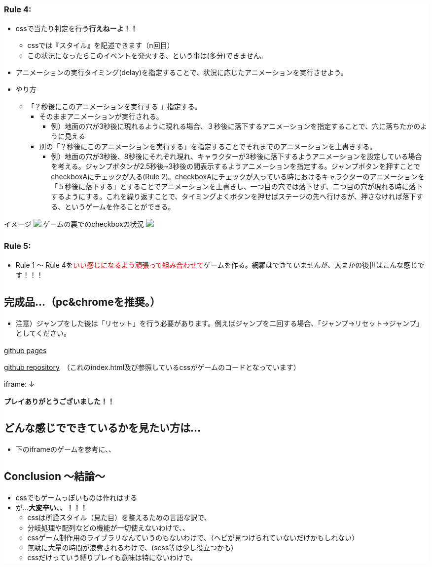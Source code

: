 ### Rule 4: 

- cssで当たり判定を~~行う~~**行えねーよ！！**
    - cssでは『スタイル』を記述できます（n回目）
    - この状況になったらこのイベントを発火する、という事は(多分)できません。
- アニメーションの実行タイミング(delay)を指定することで、状況に応じたアニメーションを実行させよう。 

- やり方 
    -  「？秒後にこのアニメーションを実行する 」指定する。
        -  そのままアニメーションが実行される。
            -  例）地面の穴が3秒後に現れるように現れる場合、３秒後に落下するアニメーションを指定することで、穴に落ちたかのように見える
        -  別の「？秒後にこのアニメーションを実行する」を指定することでそれまでのアニメーションを上書きする。
            -  例）地面の穴が3秒後、8秒後にそれぞれ現れ、キャラクターが3秒後に落下するようアニメーションを設定している場合を考える。ジャンプボタンが2.5秒後~3秒後の間表示するようアニメーションを指定する。ジャンプボタンを押すことでcheckboxAにチェックが入る(Rule 2)。checkboxAにチェックが入っている時におけるキャラクターのアニメーションを「５秒後に落下する」とすることでアニメーションを上書きし、一つ目の穴では落下せず、二つ目の穴が現れる時に落下するようにする。これを繰り返すことで、タイミングよくボタンを押せばステージの先へ行けるが、押さなければ落下する、というゲームを作ることができる。
            
イメージ
![](https://i.imgur.com/jYCYNkt.jpg)
ゲームの裏でのcheckboxの状況
![](https://i.imgur.com/5n7FT2t.jpg)

### Rule 5:
- Rule 1 〜 Rule 4を<span style="color:red">いい感じになるよう頑張って組み合わせて</span>ゲームを作る。網羅はできていませんが、大まかの後世はこんな感じです！！！

## 完成品...（pc&chromeを推奨。）
- 注意）ジャンプをした後は「リセット」を行う必要があります。例えばジャンプを二回する場合、「ジャンプ→リセット→ジャンプ」としてください。

[github pages](https://snakesneaks.github.io/css-game/platform-game-snake/)

[github repository](https://github.com/SnakeSneakS/css-game)　（これのindex.html及び参照しているcssがゲームのコードとなっています）

iframe: ↓ 

<iframe id="game" src="https://snakesneaks.github.io/css-game/platform-game-snake/" width="850px" height="550px"></iframe>

****プレイありがとうございました！！****

## どんな感じでできているかを見たい方は...
- 下のiframeのゲームを参考に、、
<iframe src="https://snakesneaks.github.io/css-game/platform-game-snake/how.html" width="850px" height="550px"></iframe>


## Conclusion 〜結論〜
- cssでもゲームっぽいものは作れはする
- が...**大変辛い、、！！！**
    - cssは所詮スタイル（見た目）を整えるための言語な訳で、
    - 分岐処理や配列などの機能が一切使えないわけで、、
    - cssゲーム制作用のライブラリなんていうのもないわけで、（ヘビが見つけられていないだけかもしれない）
    - 無駄に大量の時間が浪費されるわけで、(scss等は少し役立つかも)
    - cssだけっていう縛りプレイも意味は特にないわけで、
  